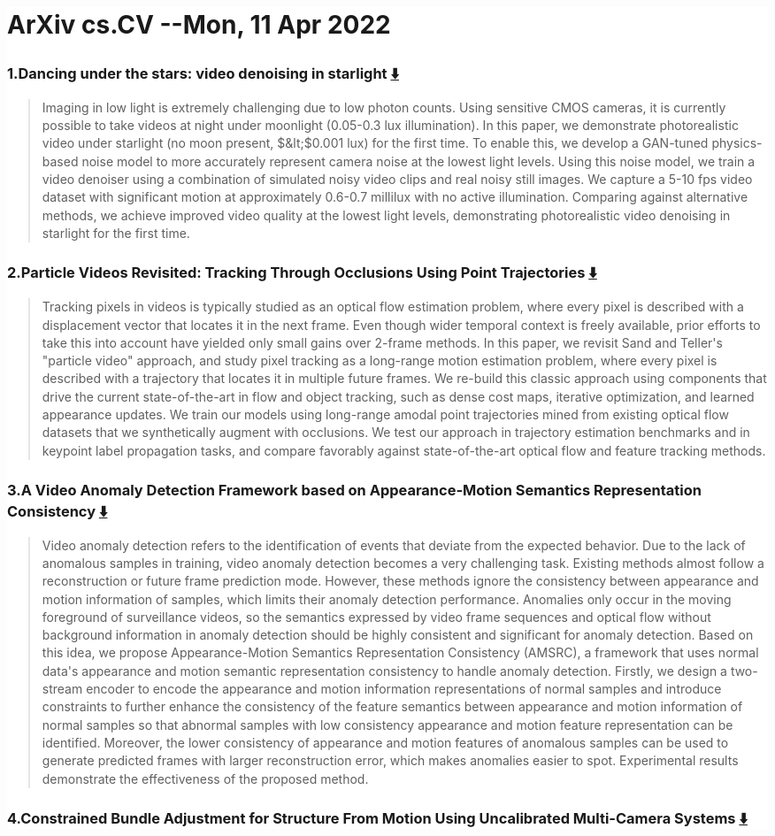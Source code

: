 # ArXiv cs.CV --Mon, 11 Apr 2022
### 1.Dancing under the stars: video denoising in starlight  [ :arrow_down: ](https://arxiv.org/pdf/2204.04210.pdf)
>  Imaging in low light is extremely challenging due to low photon counts. Using sensitive CMOS cameras, it is currently possible to take videos at night under moonlight (0.05-0.3 lux illumination). In this paper, we demonstrate photorealistic video under starlight (no moon present, $&lt;$0.001 lux) for the first time. To enable this, we develop a GAN-tuned physics-based noise model to more accurately represent camera noise at the lowest light levels. Using this noise model, we train a video denoiser using a combination of simulated noisy video clips and real noisy still images. We capture a 5-10 fps video dataset with significant motion at approximately 0.6-0.7 millilux with no active illumination. Comparing against alternative methods, we achieve improved video quality at the lowest light levels, demonstrating photorealistic video denoising in starlight for the first time.      
### 2.Particle Videos Revisited: Tracking Through Occlusions Using Point Trajectories  [ :arrow_down: ](https://arxiv.org/pdf/2204.04153.pdf)
>  Tracking pixels in videos is typically studied as an optical flow estimation problem, where every pixel is described with a displacement vector that locates it in the next frame. Even though wider temporal context is freely available, prior efforts to take this into account have yielded only small gains over 2-frame methods. In this paper, we revisit Sand and Teller's "particle video" approach, and study pixel tracking as a long-range motion estimation problem, where every pixel is described with a trajectory that locates it in multiple future frames. We re-build this classic approach using components that drive the current state-of-the-art in flow and object tracking, such as dense cost maps, iterative optimization, and learned appearance updates. We train our models using long-range amodal point trajectories mined from existing optical flow datasets that we synthetically augment with occlusions. We test our approach in trajectory estimation benchmarks and in keypoint label propagation tasks, and compare favorably against state-of-the-art optical flow and feature tracking methods.      
### 3.A Video Anomaly Detection Framework based on Appearance-Motion Semantics Representation Consistency  [ :arrow_down: ](https://arxiv.org/pdf/2204.04151.pdf)
>  Video anomaly detection refers to the identification of events that deviate from the expected behavior. Due to the lack of anomalous samples in training, video anomaly detection becomes a very challenging task. Existing methods almost follow a reconstruction or future frame prediction mode. However, these methods ignore the consistency between appearance and motion information of samples, which limits their anomaly detection performance. Anomalies only occur in the moving foreground of surveillance videos, so the semantics expressed by video frame sequences and optical flow without background information in anomaly detection should be highly consistent and significant for anomaly detection. Based on this idea, we propose Appearance-Motion Semantics Representation Consistency (AMSRC), a framework that uses normal data's appearance and motion semantic representation consistency to handle anomaly detection. Firstly, we design a two-stream encoder to encode the appearance and motion information representations of normal samples and introduce constraints to further enhance the consistency of the feature semantics between appearance and motion information of normal samples so that abnormal samples with low consistency appearance and motion feature representation can be identified. Moreover, the lower consistency of appearance and motion features of anomalous samples can be used to generate predicted frames with larger reconstruction error, which makes anomalies easier to spot. Experimental results demonstrate the effectiveness of the proposed method.      
### 4.Constrained Bundle Adjustment for Structure From Motion Using Uncalibrated Multi-Camera Systems  [ :arrow_down: ](https://arxiv.org/pdf/2204.04145.pdf)
